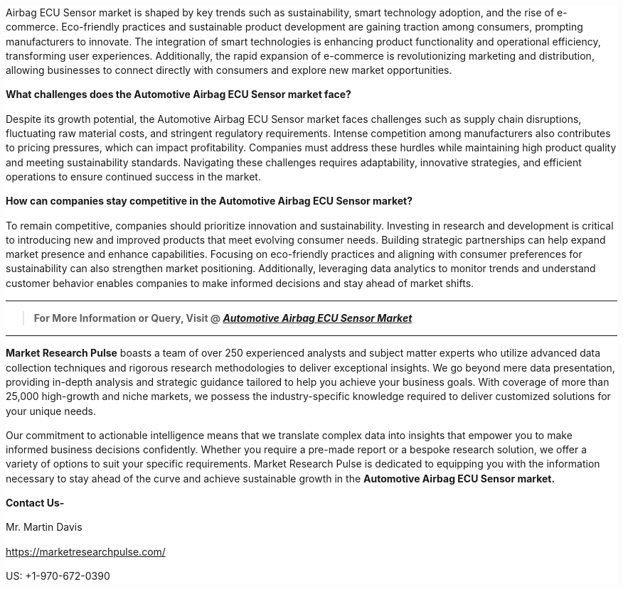 Airbag ECU Sensor market is shaped by key trends such as sustainability, smart technology adoption, and the rise of e-commerce. Eco-friendly practices and sustainable product development are gaining traction among consumers, prompting manufacturers to innovate. The integration of smart technologies is enhancing product functionality and operational efficiency, transforming user experiences. Additionally, the rapid expansion of e-commerce is revolutionizing marketing and distribution, allowing businesses to connect directly with consumers and explore new market opportunities.</p><p><strong>What challenges does the Automotive Airbag ECU Sensor market face?</strong></p><p>Despite its growth potential, the Automotive Airbag ECU Sensor market faces challenges such as supply chain disruptions, fluctuating raw material costs, and stringent regulatory requirements. Intense competition among manufacturers also contributes to pricing pressures, which can impact profitability. Companies must address these hurdles while maintaining high product quality and meeting sustainability standards. Navigating these challenges requires adaptability, innovative strategies, and efficient operations to ensure continued success in the market.</p><p><strong>How can companies stay competitive in the Automotive Airbag ECU Sensor market?</strong></p><p>To remain competitive, companies should prioritize innovation and sustainability. Investing in research and development is critical to introducing new and improved products that meet evolving consumer needs. Building strategic partnerships can help expand market presence and enhance capabilities. Focusing on eco-friendly practices and aligning with consumer preferences for sustainability can also strengthen market positioning. Additionally, leveraging data analytics to monitor trends and understand customer behavior enables companies to make informed decisions and stay ahead of market shifts.</p><hr /><blockquote><p><strong>For More Information or Query, Visit @&nbsp;<em><a href="https://marketresearchpulse.com/report/107936/automotive-airbag-ecu-sensor-market?utm_source=Linkedin&utm_medium=0112">Automotive Airbag ECU Sensor Market</a></em></strong></p></blockquote><hr /><p><strong>Market Research Pulse</strong> boasts a team of over 250 experienced analysts and subject matter experts who utilize advanced data collection techniques and rigorous research methodologies to deliver exceptional insights. We go beyond mere data presentation, providing in-depth analysis and strategic guidance tailored to help you achieve your business goals. With coverage of more than 25,000 high-growth and niche markets, we possess the industry-specific knowledge required to deliver customized solutions for your unique needs.</p><p>Our commitment to actionable intelligence means that we translate complex data into insights that empower you to make informed business decisions confidently. Whether you require a pre-made report or a bespoke research solution, we offer a variety of options to suit your specific requirements. Market Research Pulse is dedicated to equipping you with the information necessary to stay ahead of the curve and achieve sustainable growth in the <strong>Automotive Airbag ECU Sensor market.</strong></p><p><strong>Contact Us-</strong></p><p>Mr. Martin Davis</p><p>https://marketresearchpulse.com/</p><p>US: +1-970-672-0390</p>
